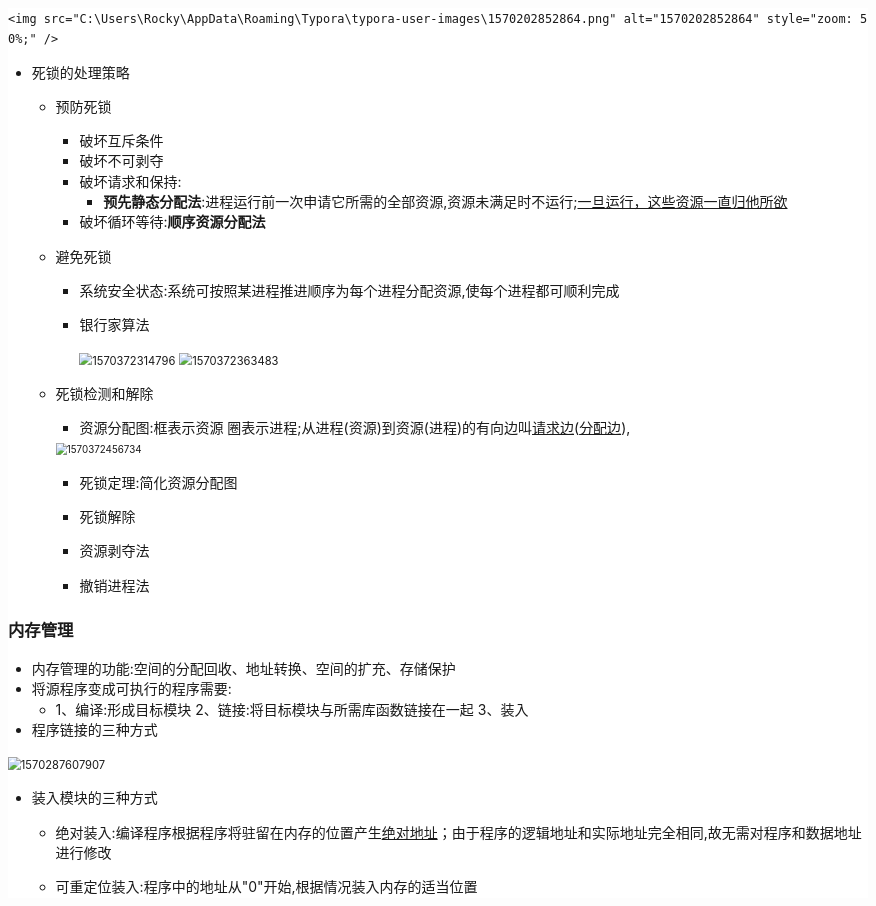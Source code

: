     <img src="C:\Users\Rocky\AppData\Roaming\Typora\typora-user-images\1570202852864.png" alt="1570202852864" style="zoom: 50%;" />

[^注]: 循环等待不等同于死锁,前者是后者的必要条件 资源分配图含圈系统不一定死锁(同类资源数>1)

- 死锁的处理策略

  - 预防死锁

    - 破坏互斥条件
    - 破坏不可剥夺
    - 破坏请求和保持:
      - **预先静态分配法**:进程运行前一次申请它所需的全部资源,资源未满足时不运行;<u>一旦运行，这些资源一直归他所欲</u>
    - 破坏循环等待:**顺序资源分配法**
    
  - 避免死锁
    
    - 系统安全状态:系统可按照某进程推进顺序为每个进程分配资源,使每个进程都可顺利完成
    
    [^注]: 并非所有不安全状态都是死锁状态，只是可能进入死锁;只要系统处于安全状态就不会死锁
    
    - 银行家算法
    
      <img src="C:\Users\Rocky\AppData\Roaming\Typora\typora-user-images\1570372314796.png" alt="1570372314796" style="zoom:80%;" />
      <img src="C:\Users\Rocky\AppData\Roaming\Typora\typora-user-images\1570372363483.png" alt="1570372363483" style="zoom:80%;" />
    
  - 死锁检测和解除
    
    - 资源分配图:框表示资源 圈表示进程;从进程(资源)到资源(进程)的有向边叫<u>请求边</u>(<u>分配边</u>),
    
    <img src="C:\Users\Rocky\AppData\Roaming\Typora\typora-user-images\1570372456734.png" alt="1570372456734" style="zoom:70%;" />
    
    - 死锁定理:简化资源分配图
    
    - 死锁解除
    
    - 资源剥夺法
    - 撤销进程法
    
    [^注]: 预防死锁和避免死锁都是事先预防策略
    [^注]: 死锁检测分配时不做任何动作,死锁时才采取措施
    

### 内存管理

- 内存管理的功能:空间的分配回收、地址转换、空间的扩充、存储保护
- 将源程序变成可执行的程序需要:
  - 1、编译:形成目标模块  2、链接:将目标模块与所需库函数链接在一起 3、装入
- 程序链接的三种方式

<img src="C:\Users\Rocky\AppData\Roaming\Typora\typora-user-images\1570287607907.png" alt="1570287607907" style="zoom:80%;" />

[^注]:链接时形成逻辑地址

- 装入模块的三种方式

  - 绝对装入:编译程序根据程序将驻留在内存的位置产生<u>绝对地址</u>；由于程序的逻辑地址和实际地址完全相同,故无需对程序和数据地址进行修改

  - 可重定位装入:程序中的地址从"0"开始,根据情况装入内存的适当位置

    [^注1]: 重定位:装入时对目标程序的指令和数据的修改过程;地址变换通常是在装入时一次完成的,所以又称<u>静态重定位</u>。
    [^注2]: 静态重定位的特点:a.作业装入内存时必须分配其要求的全部内存空间；b.作业一旦进入内存,整个运行期间不能在内存中移动,也不能申请内存空间


[^注]: 校验实际上是在上(4)的基础上左右亦或P1,若无措,自然结果=0
[^注]: 无符号数相减时一般不考虑SF和OF 带符号相减时,一般不考虑CF;借位\进位相对于真值来说
  [^注]: 无符号数的减法和有符号一样,只是对于最终结果解释不同;无符号数的加法进位是在外边如10000110+11110110=(1)01111100
[^注]: dram采用<u>地址复用技术,</u>，计算引脚时，`地址线`数结果除2;**注意区分地址线和片选线**
[^注]: 缩短字数,增加位数可以减少刷新操作，但Dram一般行列相等
[^注]: 一般存储体的读写速度不一致,读速度快于写速度
[^注]: 真题中出现过这样的组相联:例如4行二路组相联,主存地址0-1 4-5 8-9映射到0组；
  [^注]: 直接映射的电路的设计最为简单,全相联的最复杂;cache与主存的映射由硬件完成
  [^注]: 看清题目问的是求`cache数据区`的大小(行大小×行数)还是`(数据)cache的大小` (1+tag+行大小)×行数 ​;还是求`地址映射表`的大小(tag+1bit)×行数)
  [^注]: 若题目中说了指令cache 与数据cache分离,问算命中率则应对应算指令命中率或数据命中率(如14真题T45)
  [^注]: 写分配法+写回法,非写分配+全写法
[^注]: 数据通路:各个功能部件通过数据总线连接形成的<u>数据传输路径</u>;数据总线是承载数据的<u>媒介</u>
[^注]: 数据寻址比指令寻址复杂 指令寻址一般在内存,数据寻址还可能在寄存器,I/O端口
[^注]: USB\RS232\PCI-EXPRESS为串行总线,每次只能传输1位数据
  [^注]: 计算时$T_{总线}=T_{传递址}+T_{连续数据}$，一般传地址也是一个总线周期
[^注]: 中断判优中一般硬件故障>软中断>非屏蔽>屏蔽;DMA>IO传送的中断请求
[^注]: 中断发生时,操作系统保存所有`通用寄存器`的内容(包括PSW),可能设置`TLB和MMU和页表`,CPU保存PC(<u>可以粗略地认为，CPU保存控制器 OS保存运算器<\u>)子程序调用不保存psw
[^注1]: 中断隐指令不是一条真正的指令,没有操作码
[^注2]: 中断向量:中断服务程序的入口地址;中断向量地址:中断向量的地址(程序入口地址的地址)
[^注3]: 硬件产生中断类型号,中断类型号指出中断向量地址
  [^注]: 从用户态进入核心态不仅仅是状态的切换,其堆栈也可能切换为系统堆栈
  [^注]: 中断返回指令是特权指令,一般用于从核心态返回用户态
[^注]: 进程是进程实体的运行过程，是系统进行**资源分配和调度**的一个**独立单位**
[^注]: 第二点,应该这样理解,临界区是可以调度,一般在进程时间片用完后即可,而这里的说的不可调度是在进程时间片还没用完的时候进行的
[^注]: 临界
[^注]: 交换主要在不同进程间进行,覆盖(过时)则用于同一个程序或进程
  [^注]: 一级页号(页目录页号)是一级索引,二级页号是二级索引,计算方法和文件索引一样
  [^注]: 页表长度:一共有多少页; 页表项长度:页地址占多大存储空间
  [^注]: 分段和分页都是传统方式,满足上面两条;与<u>请求分段\分页</u>区分
  [^注1]: 索引块指向一个文件,块内每一条指向文件的<u>一个块</u>
  [^注2]: 索引表只在打开文件时才会在内存中将磁盘的索引结点拷贝一份,而FAT常驻内存,因此索引结点要比FAT更优
  [^注3]: 若涉及到移动顺序访盘1次+需移动文件块数*2(移动一个块需要读出再写入) 链接分配则n+2(寻找一个空闲块+链接) [^注]<u>要移动的都是从目的位置的前一个位置,比如要在30插入,则连续分配前29个快移动;链接分配的只需向前29块;</u>
  [^注]: <img src="C:\Users\Rocky\AppData\Roaming\Typora\typora-user-images\image-20191113205342296.png" alt="image-20191113205342296" style="zoom:50%;" />
  [^注]: 入队操作注意和入栈操作区分
  [^]:        数量相等则,l1=l2,即没有左孩子的结点一定没有右孩子
  [^ ]:       反证:若树中结点有兄弟节点,即树对应的二叉树有右孩子,矛盾;
